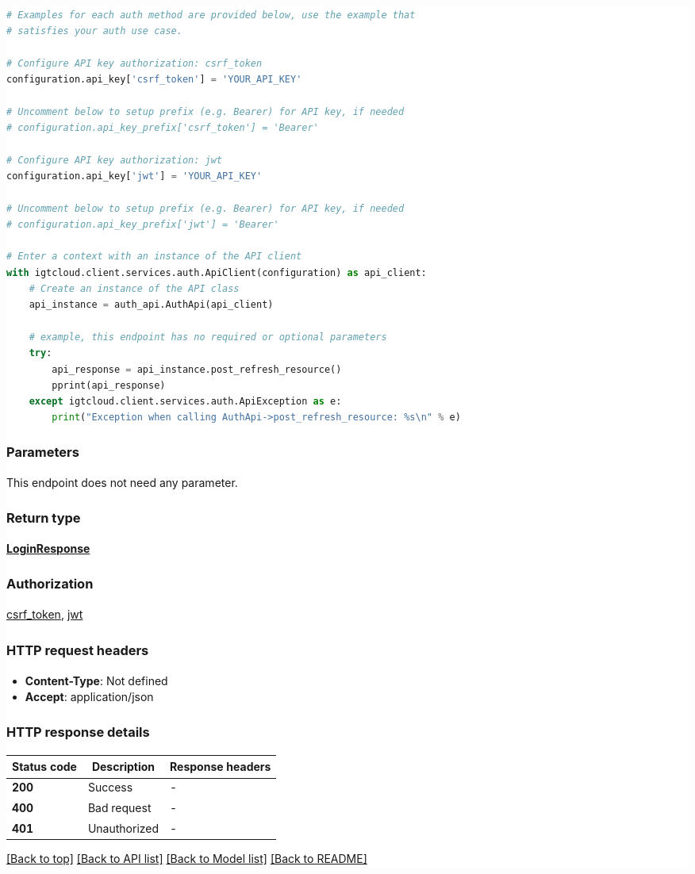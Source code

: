 ```python
# Examples for each auth method are provided below, use the example that
# satisfies your auth use case.

# Configure API key authorization: csrf_token
configuration.api_key['csrf_token'] = 'YOUR_API_KEY'

# Uncomment below to setup prefix (e.g. Bearer) for API key, if needed
# configuration.api_key_prefix['csrf_token'] = 'Bearer'

# Configure API key authorization: jwt
configuration.api_key['jwt'] = 'YOUR_API_KEY'

# Uncomment below to setup prefix (e.g. Bearer) for API key, if needed
# configuration.api_key_prefix['jwt'] = 'Bearer'

# Enter a context with an instance of the API client
with igtcloud.client.services.auth.ApiClient(configuration) as api_client:
    # Create an instance of the API class
    api_instance = auth_api.AuthApi(api_client)

    # example, this endpoint has no required or optional parameters
    try:
        api_response = api_instance.post_refresh_resource()
        pprint(api_response)
    except igtcloud.client.services.auth.ApiException as e:
        print("Exception when calling AuthApi->post_refresh_resource: %s\n" % e)
```


### Parameters
This endpoint does not need any parameter.

### Return type

[**LoginResponse**](LoginResponse.md)

### Authorization

[csrf_token](../README.md#csrf_token), [jwt](../README.md#jwt)

### HTTP request headers

 - **Content-Type**: Not defined
 - **Accept**: application/json


### HTTP response details
| Status code | Description | Response headers |
|-------------|-------------|------------------|
**200** | Success |  -  |
**400** | Bad request |  -  |
**401** | Unauthorized |  -  |

[[Back to top]](#) [[Back to API list]](../README.md#documentation-for-api-endpoints) [[Back to Model list]](../README.md#documentation-for-models) [[Back to README]](../README.md)

